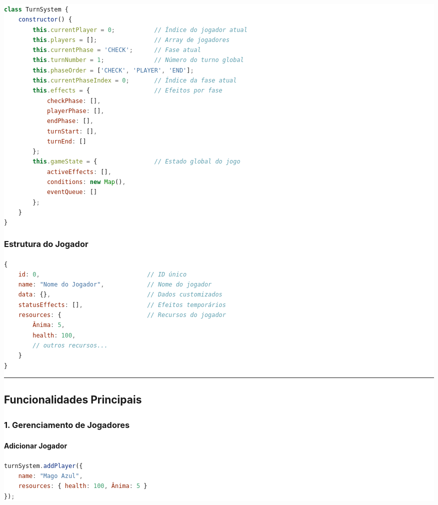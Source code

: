 ```javascript
class TurnSystem {
    constructor() {
        this.currentPlayer = 0;           // Índice do jogador atual
        this.players = [];                // Array de jogadores
        this.currentPhase = 'CHECK';      // Fase atual
        this.turnNumber = 1;              // Número do turno global
        this.phaseOrder = ['CHECK', 'PLAYER', 'END'];
        this.currentPhaseIndex = 0;       // Índice da fase atual
        this.effects = {                  // Efeitos por fase
            checkPhase: [],
            playerPhase: [],
            endPhase: [],
            turnStart: [],
            turnEnd: []
        };
        this.gameState = {                // Estado global do jogo
            activeEffects: [],
            conditions: new Map(),
            eventQueue: []
        };
    }
}
```

### Estrutura do Jogador

```javascript
{
    id: 0,                              // ID único
    name: "Nome do Jogador",            // Nome do jogador
    data: {},                           // Dados customizados
    statusEffects: [],                  // Efeitos temporários
    resources: {                        // Recursos do jogador
        Ânima: 5,
        health: 100,
        // outros recursos...
    }
}
```

---

## Funcionalidades Principais

### 1. Gerenciamento de Jogadores

#### Adicionar Jogador
```javascript
turnSystem.addPlayer({
    name: "Mago Azul",
    resources: { health: 100, Ânima: 5 }
});
```
